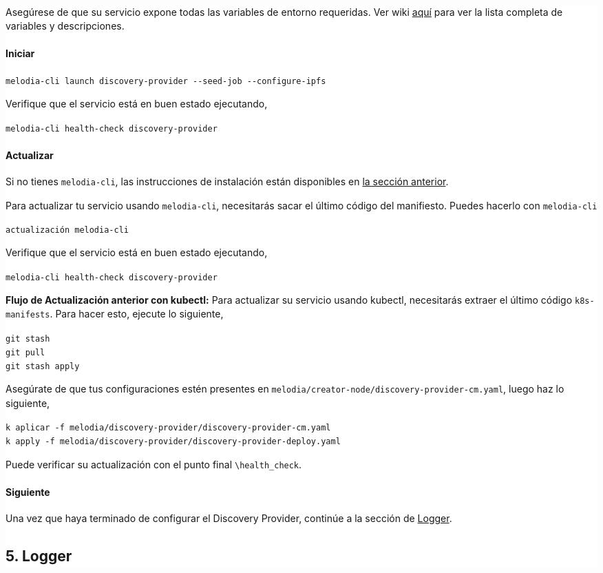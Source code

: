 Asegúrese de que su servicio expone todas las variables de entorno requeridas. Ver wiki [aquí](https://github.com/melodiaProject/melodia-protocol/wiki/Discovery-Node:-Configuration-Details#required-environment-variables) para ver la lista completa de variables y descripciones.

#### Iniciar

```text
melodia-cli launch discovery-provider --seed-job --configure-ipfs
```

Verifique que el servicio está en buen estado ejecutando,

```text
melodia-cli health-check discovery-provider
```

#### Actualizar

Si no tienes `melodia-cli`, las instrucciones de instalación están disponibles en [la sección anterior](https://github.com/melodiaProject/melodia-k8s-manifests#2-melodia-cli-setup).

Para actualizar tu servicio usando `melodia-cli`, necesitarás sacar el último código del manifiesto. Puedes hacerlo con `melodia-cli`

```text
actualización melodia-cli
```

Verifique que el servicio está en buen estado ejecutando,

```text
melodia-cli health-check discovery-provider
```

**Flujo de Actualización anterior con kubectl:** Para actualizar su servicio usando kubectl, necesitarás extraer el último código `k8s-manifests`. Para hacer esto, ejecute lo siguiente,

```text
git stash
git pull
git stash apply
```

Asegúrate de que tus configuraciones estén presentes en `melodia/creator-node/discovery-provider-cm.yaml`, luego haz lo siguiente,

```text
k aplicar -f melodia/discovery-provider/discovery-provider-cm.yaml
k apply -f melodia/discovery-provider/discovery-provider-deploy.yaml
```

Puede verificar su actualización con el punto final `\health_check`.

#### Siguiente

Una vez que haya terminado de configurar el Discovery Provider, continúe a la sección de [Logger](https://github.com/melodiaProject/melodia-k8s-manifests#logger).

## 5. Logger
